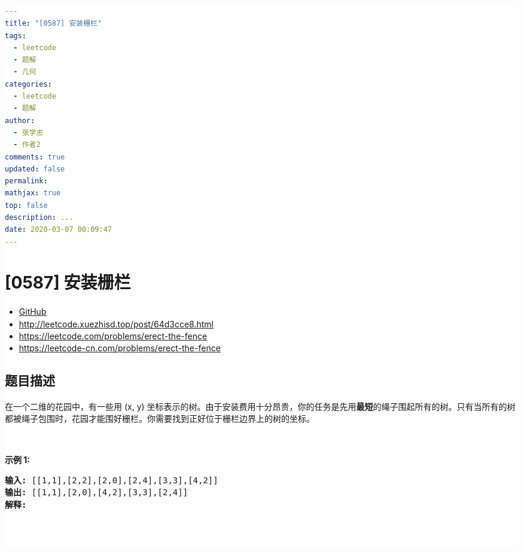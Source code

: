 ```yaml
---
title: "[0587] 安装栅栏"
tags:
  - leetcode
  - 题解
  - 几何
categories:
  - leetcode
  - 题解
author:
  - 张学志
  - 作者2
comments: true
updated: false
permalink:
mathjax: true
top: false
description: ...
date: 2020-03-07 00:09:47
---
```



# [0587] 安装栅栏
* [GitHub](https://github.com/algoboy101/LeetCodeCrowdsource/tree/master/_posts/QA/%5B0587%5D%20%E5%AE%89%E8%A3%85%E6%A0%85%E6%A0%8F.md)
* http://leetcode.xuezhisd.top/post/64d3cce8.html
* https://leetcode.com/problems/erect-the-fence
* https://leetcode-cn.com/problems/erect-the-fence


## 题目描述

<p>在一个二维的花园中，有一些用 (x, y) 坐标表示的树。由于安装费用十分昂贵，你的任务是先用<strong>最短</strong>的绳子围起所有的树。只有当所有的树都被绳子包围时，花园才能围好栅栏。你需要找到正好位于栅栏边界上的树的坐标。</p>

<p>&nbsp;</p>

<p><strong>示例 1:</strong></p>

<pre><strong>输入:</strong> [[1,1],[2,2],[2,0],[2,4],[3,3],[4,2]]
<strong>输出:</strong> [[1,1],[2,0],[4,2],[3,3],[2,4]]
<strong>解释:</strong>